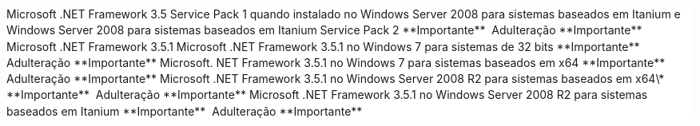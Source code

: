 <tr class="alternateRow">
<td style="border:1px solid black;">
Microsoft .NET Framework 3.5 Service Pack 1 quando instalado no Windows Server 2008 para sistemas baseados em Itanium e Windows Server 2008 para sistemas baseados em Itanium Service Pack 2
</td>
<td style="border:1px solid black;">
**Importante**   
Adulteração
</td>
<td style="border:1px solid black;">
**Importante**
</td>
</tr>
<tr>
<th colspan="3">
Microsoft .NET Framework 3.5.1
</th>
</tr>
<tr>
<td style="border:1px solid black;">
Microsoft .NET Framework 3.5.1 no Windows 7 para sistemas de 32 bits
</td>
<td style="border:1px solid black;">
**Importante**   
Adulteração
</td>
<td style="border:1px solid black;">
**Importante**
</td>
</tr>
<tr class="alternateRow">
<td style="border:1px solid black;">
Microsoft. NET Framework 3.5.1 no Windows 7 para sistemas baseados em x64
</td>
<td style="border:1px solid black;">
**Importante**   
Adulteração
</td>
<td style="border:1px solid black;">
**Importante**
</td>
</tr>
<tr>
<td style="border:1px solid black;">
Microsoft .NET Framework 3.5.1 no Windows Server 2008 R2 para sistemas baseados em x64\*
</td>
<td style="border:1px solid black;">
**Importante**   
Adulteração
</td>
<td style="border:1px solid black;">
**Importante**
</td>
</tr>
<tr class="alternateRow">
<td style="border:1px solid black;">
Microsoft .NET Framework 3.5.1 no Windows Server 2008 R2 para sistemas baseados em Itanium
</td>
<td style="border:1px solid black;">
**Importante**   
Adulteração
</td>
<td style="border:1px solid black;">
**Importante**
